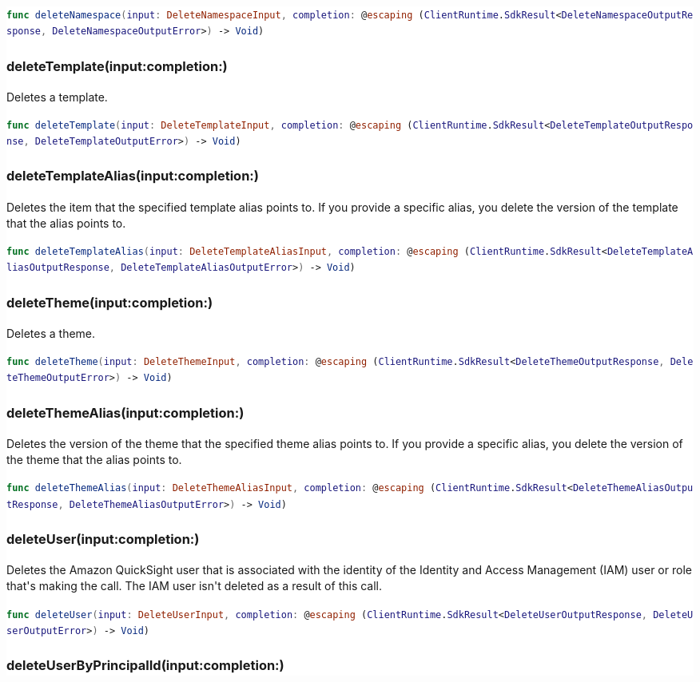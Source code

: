 ``` swift
func deleteNamespace(input: DeleteNamespaceInput, completion: @escaping (ClientRuntime.SdkResult<DeleteNamespaceOutputResponse, DeleteNamespaceOutputError>) -> Void)
```

### deleteTemplate(input:​completion:​)

Deletes a template.

``` swift
func deleteTemplate(input: DeleteTemplateInput, completion: @escaping (ClientRuntime.SdkResult<DeleteTemplateOutputResponse, DeleteTemplateOutputError>) -> Void)
```

### deleteTemplateAlias(input:​completion:​)

Deletes the item that the specified template alias points to. If you provide a specific
alias, you delete the version of the template that the alias points to.

``` swift
func deleteTemplateAlias(input: DeleteTemplateAliasInput, completion: @escaping (ClientRuntime.SdkResult<DeleteTemplateAliasOutputResponse, DeleteTemplateAliasOutputError>) -> Void)
```

### deleteTheme(input:​completion:​)

Deletes a theme.

``` swift
func deleteTheme(input: DeleteThemeInput, completion: @escaping (ClientRuntime.SdkResult<DeleteThemeOutputResponse, DeleteThemeOutputError>) -> Void)
```

### deleteThemeAlias(input:​completion:​)

Deletes the version of the theme that the specified theme alias points to.
If you provide a specific alias, you delete the version of the theme
that the alias points to.

``` swift
func deleteThemeAlias(input: DeleteThemeAliasInput, completion: @escaping (ClientRuntime.SdkResult<DeleteThemeAliasOutputResponse, DeleteThemeAliasOutputError>) -> Void)
```

### deleteUser(input:​completion:​)

Deletes the Amazon QuickSight user that is associated with the identity of the
Identity and Access Management (IAM) user or role that's making the call. The IAM user
isn't deleted as a result of this call.

``` swift
func deleteUser(input: DeleteUserInput, completion: @escaping (ClientRuntime.SdkResult<DeleteUserOutputResponse, DeleteUserOutputError>) -> Void)
```

### deleteUserByPrincipalId(input:​completion:​)
